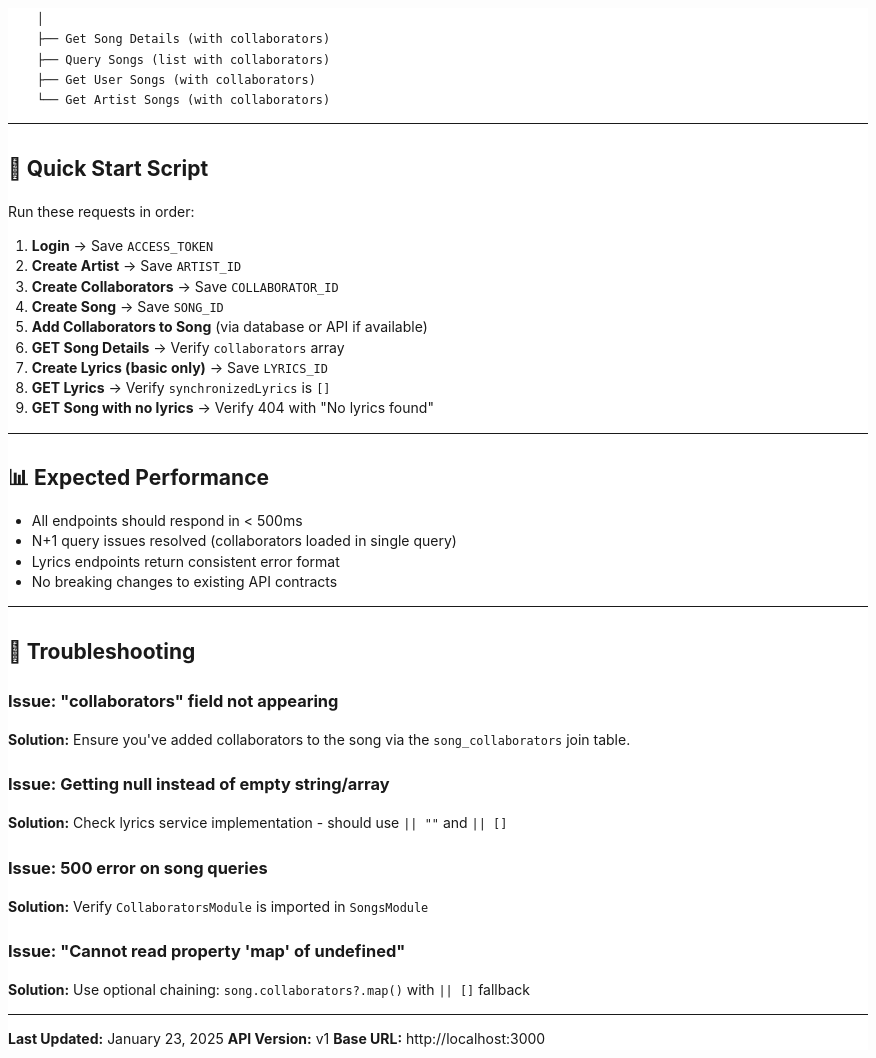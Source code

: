 ```
    │
    ├── Get Song Details (with collaborators)
    ├── Query Songs (list with collaborators)
    ├── Get User Songs (with collaborators)
    └── Get Artist Songs (with collaborators)
```

---

## 🚀 Quick Start Script

Run these requests in order:

1. **Login** → Save `ACCESS_TOKEN`
2. **Create Artist** → Save `ARTIST_ID`
3. **Create Collaborators** → Save `COLLABORATOR_ID`
4. **Create Song** → Save `SONG_ID`
5. **Add Collaborators to Song** (via database or API if available)
6. **GET Song Details** → Verify `collaborators` array
7. **Create Lyrics (basic only)** → Save `LYRICS_ID`
8. **GET Lyrics** → Verify `synchronizedLyrics` is `[]`
9. **GET Song with no lyrics** → Verify 404 with "No lyrics found"

---

## 📊 Expected Performance

- All endpoints should respond in < 500ms
- N+1 query issues resolved (collaborators loaded in single query)
- Lyrics endpoints return consistent error format
- No breaking changes to existing API contracts

---

## 🐛 Troubleshooting

### Issue: "collaborators" field not appearing
**Solution:** Ensure you've added collaborators to the song via the `song_collaborators` join table.

### Issue: Getting null instead of empty string/array
**Solution:** Check lyrics service implementation - should use `|| ""` and `|| []`

### Issue: 500 error on song queries
**Solution:** Verify `CollaboratorsModule` is imported in `SongsModule`

### Issue: "Cannot read property 'map' of undefined"
**Solution:** Use optional chaining: `song.collaborators?.map()` with `|| []` fallback

---

**Last Updated:** January 23, 2025
**API Version:** v1
**Base URL:** http://localhost:3000

